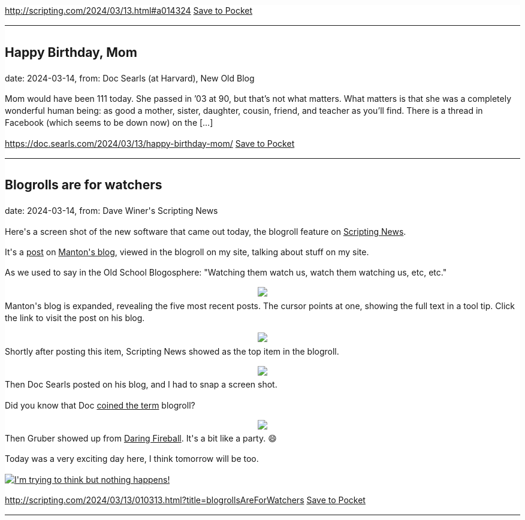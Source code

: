 <span class="feed-item-link">
<a href="http://scripting.com/2024/03/13.html#a014324">http://scripting.com/2024/03/13.html#a014324</a> <a href="https://getpocket.com/save" class="pocket-btn" data-lang="en" data-save-url="http://scripting.com/2024/03/13.html#a014324">Save to Pocket</a>
</span>

---

## Happy Birthday, Mom

date: 2024-03-14, from: Doc Searls (at Harvard), New Old Blog

Mom would have been 111 today. She passed in &#8217;03 at 90, but that&#8217;s not what matters. What matters is that she was a completely wonderful human being: as good a mother, sister, daughter, cousin, friend, and teacher as you&#8217;ll find. There is a thread in Facebook (which seems to be down now) on the [&#8230;]

<span class="feed-item-link">
<a href="https://doc.searls.com/2024/03/13/happy-birthday-mom/">https://doc.searls.com/2024/03/13/happy-birthday-mom/</a> <a href="https://getpocket.com/save" class="pocket-btn" data-lang="en" data-save-url="https://doc.searls.com/2024/03/13/happy-birthday-mom/">Save to Pocket</a>
</span>

---

## Blogrolls are for watchers

date: 2024-03-14, from: Dave Winer's Scripting News

<p>Here's a screen shot of the new software that came out today, the blogroll feature on <a href="http://scripting.com/">Scripting News</a>. </p>
<p>It's a <a href="https://www.manton.org/2024/03/13/more-updates-from.html">post</a> on <a href="https://www.manton.org/">Manton's blog</a>, viewed in the blogroll on my site, talking about stuff on my site. </p>
<p>As we used to say in the Old School Blogosphere: "Watching them watch us, watch them watching us, etc, etc."</p>
<p><div class="divInlineImage"><center><img class="imgInline" src="https://imgs.scripting.com/2024/03/13/expandedBlogScreen.png"></center>Manton's blog is expanded, revealing the five most recent posts. The cursor points at one, showing the full text in a tool tip. Click the link to visit the post on his blog.</div></p>
<p><div class="divInlineImage"><center><img class="imgInline" src="https://imgs.scripting.com/2024/03/13/itGetsEvenWeirder.png"></center>Shortly after posting this item, Scripting News showed as the top item in the blogroll.</div></p>
<p><div class="divInlineImage"><center><img class="imgInline" src="https://imgs.scripting.com/2024/03/13/docShowsUp.png"></center>Then Doc Searls posted on his blog, and I had to snap a screen shot. </div></p>
<p>Did you know that Doc <a href="https://indieweb.org/blogroll">coined the term</a> blogroll? </p>
<p><div class="divInlineImage"><center><img class="imgInline" src="https://imgs.scripting.com/2024/03/13/gruberFireball.png"></center>Then Gruber showed up from <a href="https://daringfireball.net/">Daring Fireball</a>. It's a bit like a party. <span class="spOldSchoolEmoji">😄</span> </div></p>
<p>Today was a very exciting day here, I think tomorrow will be too.</p>
<p><a href="http://scripting.com/wavs/curly1.wav"><img src="https://imgs.scripting.com/2023/11/30/curly.png" width="53" height="63" border="0" alt="I'm trying to think but nothing happens!"></a></p>


<span class="feed-item-link">
<a href="http://scripting.com/2024/03/13/010313.html?title=blogrollsAreForWatchers">http://scripting.com/2024/03/13/010313.html?title=blogrollsAreForWatchers</a> <a href="https://getpocket.com/save" class="pocket-btn" data-lang="en" data-save-url="http://scripting.com/2024/03/13/010313.html?title=blogrollsAreForWatchers">Save to Pocket</a>
</span>

---